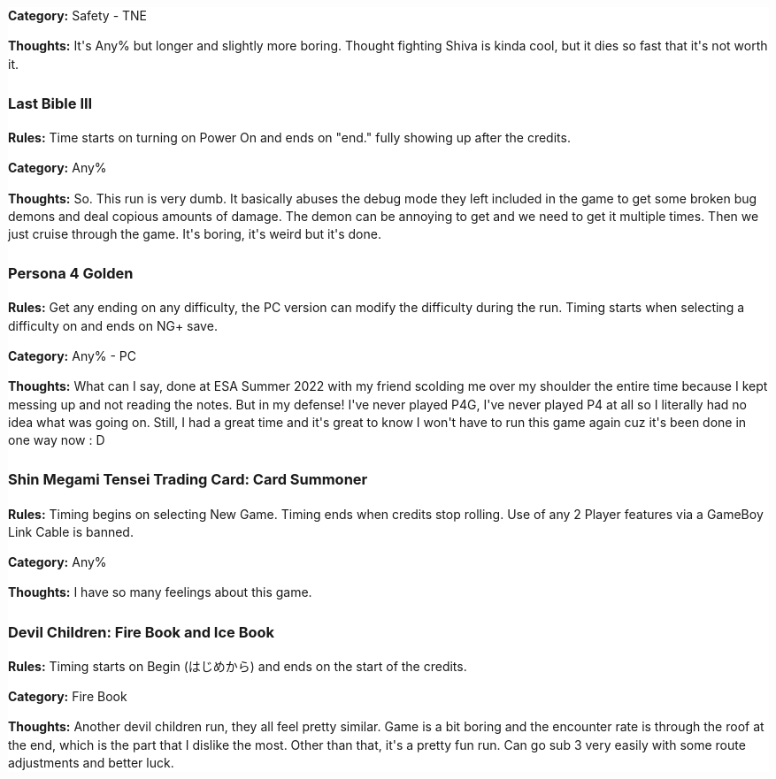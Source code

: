 **Category:** Safety - TNE

**Thoughts:** It's Any% but longer and slightly more boring. Thought fighting Shiva is kinda cool, but it dies so fast that it's not worth it.

### Last Bible III

**Rules:** Time starts on turning on Power On and ends on "end." fully showing up after the credits.

**Category:** Any%

**Thoughts:** So. This run is very dumb. It basically abuses the debug mode they left included in the game to get some broken bug demons and deal copious amounts of damage. The demon can be annoying to get and we need to get it multiple times. Then we just cruise through the game. It's boring, it's weird but it's done.

### Persona 4 Golden

**Rules:** Get any ending on any difficulty, the PC version can modify the difficulty during the run. Timing starts when selecting a difficulty on and ends on NG+ save.

**Category:** Any% - PC

**Thoughts:** What can I say, done at ESA Summer 2022 with my friend scolding me over my shoulder the entire time because I kept messing up and not reading the notes. But in my defense! I've never played P4G, I've never played P4 at all so I literally had no idea what was going on. Still, I had a great time and it's great to know I won't have to run this game again cuz it's been done in one way now : D

### Shin Megami Tensei Trading Card: Card Summoner

**Rules:** Timing begins on selecting New Game. Timing ends when credits stop rolling. Use of any 2 Player features via a GameBoy Link Cable is banned.

**Category:** Any%

**Thoughts:** I have so many feelings about this game.

### Devil Children: Fire Book and Ice Book

**Rules:** Timing starts on Begin (はじめから) and ends on the start of the credits.

**Category:** Fire Book

**Thoughts:** Another devil children run, they all feel pretty similar. Game is a bit boring and the encounter rate is through the roof at the end, which is the part that I dislike the most. Other than that, it's a pretty fun run. Can go sub 3 very easily with some route adjustments and better luck.
